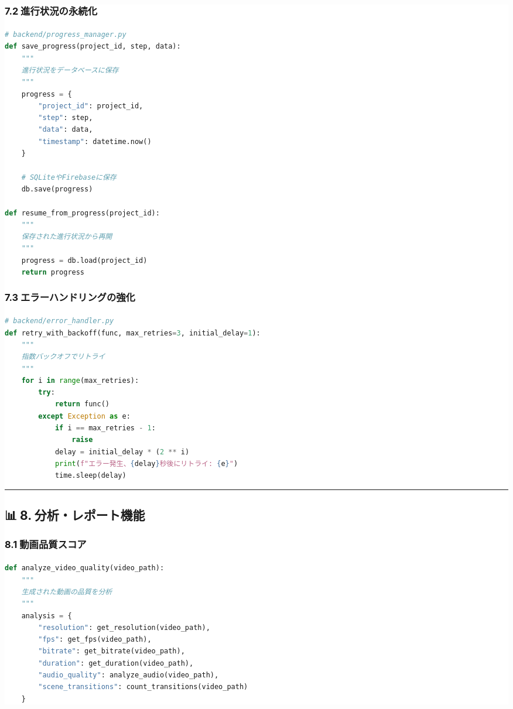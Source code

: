 ### 7.2 進行状況の永続化

```python
# backend/progress_manager.py
def save_progress(project_id, step, data):
    """
    進行状況をデータベースに保存
    """
    progress = {
        "project_id": project_id,
        "step": step,
        "data": data,
        "timestamp": datetime.now()
    }

    # SQLiteやFirebaseに保存
    db.save(progress)

def resume_from_progress(project_id):
    """
    保存された進行状況から再開
    """
    progress = db.load(project_id)
    return progress
```

### 7.3 エラーハンドリングの強化

```python
# backend/error_handler.py
def retry_with_backoff(func, max_retries=3, initial_delay=1):
    """
    指数バックオフでリトライ
    """
    for i in range(max_retries):
        try:
            return func()
        except Exception as e:
            if i == max_retries - 1:
                raise
            delay = initial_delay * (2 ** i)
            print(f"エラー発生、{delay}秒後にリトライ: {e}")
            time.sleep(delay)
```

---

## 📊 8. 分析・レポート機能

### 8.1 動画品質スコア

```python
def analyze_video_quality(video_path):
    """
    生成された動画の品質を分析
    """
    analysis = {
        "resolution": get_resolution(video_path),
        "fps": get_fps(video_path),
        "bitrate": get_bitrate(video_path),
        "duration": get_duration(video_path),
        "audio_quality": analyze_audio(video_path),
        "scene_transitions": count_transitions(video_path)
    }
```